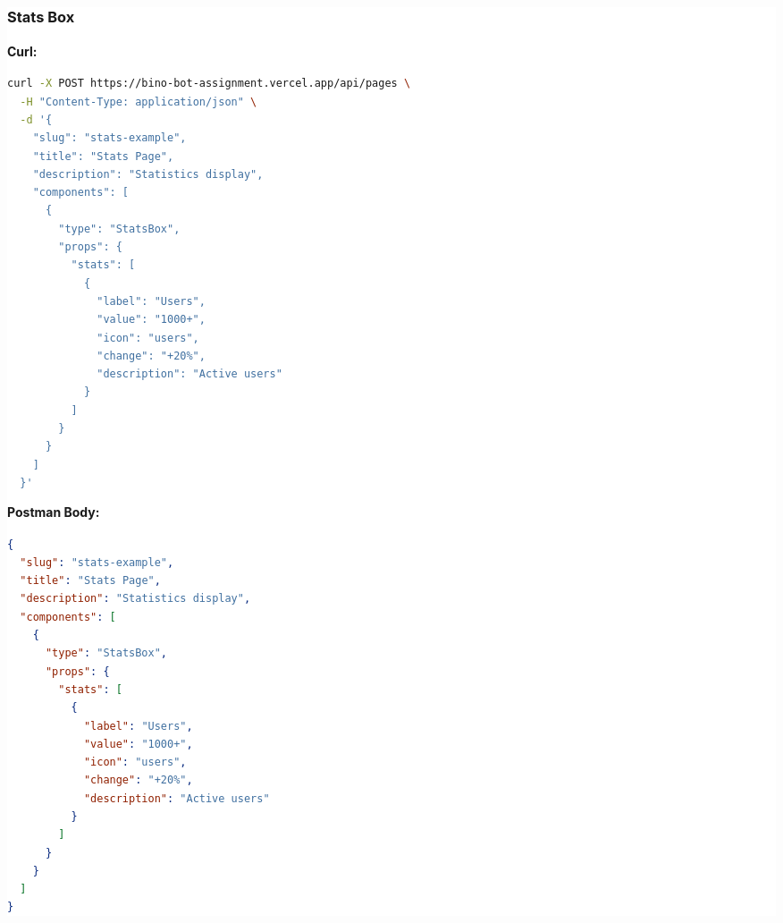 ### Stats Box

**Curl:**
```bash
curl -X POST https://bino-bot-assignment.vercel.app/api/pages \
  -H "Content-Type: application/json" \
  -d '{
    "slug": "stats-example",
    "title": "Stats Page",
    "description": "Statistics display",
    "components": [
      {
        "type": "StatsBox",
        "props": {
          "stats": [
            {
              "label": "Users",
              "value": "1000+",
              "icon": "users",
              "change": "+20%",
              "description": "Active users"
            }
          ]
        }
      }
    ]
  }'
```

**Postman Body:**
```json
{
  "slug": "stats-example",
  "title": "Stats Page",
  "description": "Statistics display",
  "components": [
    {
      "type": "StatsBox",
      "props": {
        "stats": [
          {
            "label": "Users",
            "value": "1000+",
            "icon": "users",
            "change": "+20%",
            "description": "Active users"
          }
        ]
      }
    }
  ]
}
```
